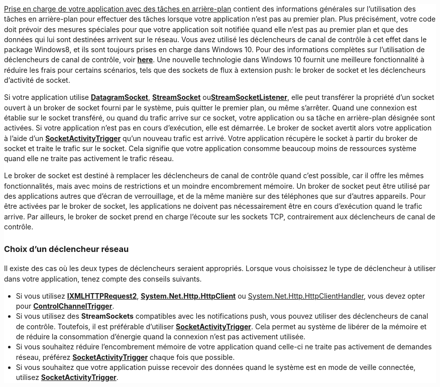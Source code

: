 [Prise en charge de votre application avec des tâches en arrière-plan](https://msdn.microsoft.com/library/windows/apps/mt299103) contient des informations générales sur l’utilisation des tâches en arrière-plan pour effectuer des tâches lorsque votre application n’est pas au premier plan. Plus précisément, votre code doit prévoir des mesures spéciales pour que votre application soit notifiée quand elle n’est pas au premier plan et que des données qui lui sont destinées arrivent sur le réseau. Vous avez utilisé les déclencheurs de canal de contrôle à cet effet dans le package Windows8, et ils sont toujours prises en charge dans Windows 10. Pour des informations complètes sur l’utilisation de déclencheurs de canal de contrôle, voir [**here**](https://msdn.microsoft.com/library/windows/apps/hh701032). Une nouvelle technologie dans Windows 10 fournit une meilleure fonctionnalité à réduire les frais pour certains scénarios, tels que des sockets de flux à extension push: le broker de socket et les déclencheurs d’activité de socket.

Si votre application utilise [**DatagramSocket**](https://msdn.microsoft.com/library/windows/apps/br241319), [**StreamSocket**](https://msdn.microsoft.com/library/windows/apps/br226882) ou[**StreamSocketListener**](https://msdn.microsoft.com/library/windows/apps/br226906), elle peut transférer la propriété d’un socket ouvert à un broker de socket fourni par le système, puis quitter le premier plan, ou même s’arrêter. Quand une connexion est établie sur le socket transféré, ou quand du trafic arrive sur ce socket, votre application ou sa tâche en arrière-plan désignée sont activées. Si votre application n’est pas en cours d’exécution, elle est démarrée. Le broker de socket avertit alors votre application à l’aide d’un [**SocketActivityTrigger**](https://msdn.microsoft.com/library/windows/apps/dn806009) qu’un nouveau trafic est arrivé. Votre application récupère le socket à partir du broker de socket et traite le trafic sur le socket. Cela signifie que votre application consomme beaucoup moins de ressources système quand elle ne traite pas activement le trafic réseau.

Le broker de socket est destiné à remplacer les déclencheurs de canal de contrôle quand c’est possible, car il offre les mêmes fonctionnalités, mais avec moins de restrictions et un moindre encombrement mémoire. Un broker de socket peut être utilisé par des applications autres que d’écran de verrouillage, et de la même manière sur des téléphones que sur d’autres appareils. Pour être activées par le broker de socket, les applications ne doivent pas nécessairement être en cours d’exécution quand le trafic arrive. Par ailleurs, le broker de socket prend en charge l’écoute sur les sockets TCP, contrairement aux déclencheurs de canal de contrôle.

### <a name="choosing-a-network-trigger"></a>Choix d’un déclencheur réseau
Il existe des cas où les deux types de déclencheurs seraient appropriés. Lorsque vous choisissez le type de déclencheur à utiliser dans votre application, tenez compte des conseils suivants.

-   Si vous utilisez [**IXMLHTTPRequest2**](https://msdn.microsoft.com/library/windows/desktop/hh831151), [**System.Net.Http.HttpClient**](https://msdn.microsoft.com/library/windows/apps/dn298639) ou [System.Net.Http.HttpClientHandler](http://go.microsoft.com/fwlink/p/?linkid=241638), vous devez opter pour [**ControlChannelTrigger**](https://msdn.microsoft.com/library/windows/apps/hh701032).
-   Si vous utilisez des **StreamSockets** compatibles avec les notifications push, vous pouvez utiliser des déclencheurs de canal de contrôle. Toutefois, il est préférable d’utiliser [**SocketActivityTrigger**](https://msdn.microsoft.com/library/windows/apps/dn806009). Cela permet au système de libérer de la mémoire et de réduire la consommation d’énergie quand la connexion n’est pas activement utilisée.
-   Si vous souhaitez réduire l’encombrement mémoire de votre application quand celle-ci ne traite pas activement de demandes réseau, préférez [**SocketActivityTrigger**](https://msdn.microsoft.com/library/windows/apps/dn806009) chaque fois que possible.
-   Si vous souhaitez que votre application puisse recevoir des données quand le système est en mode de veille connectée, utilisez [**SocketActivityTrigger**](https://msdn.microsoft.com/library/windows/apps/dn806009).
